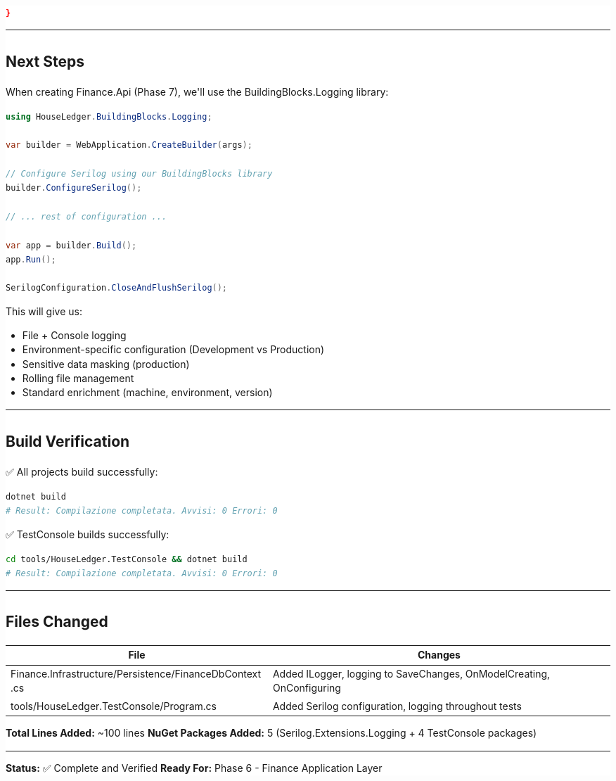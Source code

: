 ```json
}
```

---

## Next Steps

When creating Finance.Api (Phase 7), we'll use the BuildingBlocks.Logging library:

```csharp
using HouseLedger.BuildingBlocks.Logging;

var builder = WebApplication.CreateBuilder(args);

// Configure Serilog using our BuildingBlocks library
builder.ConfigureSerilog();

// ... rest of configuration ...

var app = builder.Build();
app.Run();

SerilogConfiguration.CloseAndFlushSerilog();
```

This will give us:
- File + Console logging
- Environment-specific configuration (Development vs Production)
- Sensitive data masking (production)
- Rolling file management
- Standard enrichment (machine, environment, version)

---

## Build Verification

✅ All projects build successfully:
```bash
dotnet build
# Result: Compilazione completata. Avvisi: 0 Errori: 0
```

✅ TestConsole builds successfully:
```bash
cd tools/HouseLedger.TestConsole && dotnet build
# Result: Compilazione completata. Avvisi: 0 Errori: 0
```

---

## Files Changed

| File | Changes |
|------|---------|
| Finance.Infrastructure/Persistence/FinanceDbContext.cs | Added ILogger, logging to SaveChanges, OnModelCreating, OnConfiguring |
| tools/HouseLedger.TestConsole/Program.cs | Added Serilog configuration, logging throughout tests |

**Total Lines Added:** ~100 lines
**NuGet Packages Added:** 5 (Serilog.Extensions.Logging + 4 TestConsole packages)

---

**Status:** ✅ Complete and Verified
**Ready For:** Phase 6 - Finance Application Layer
